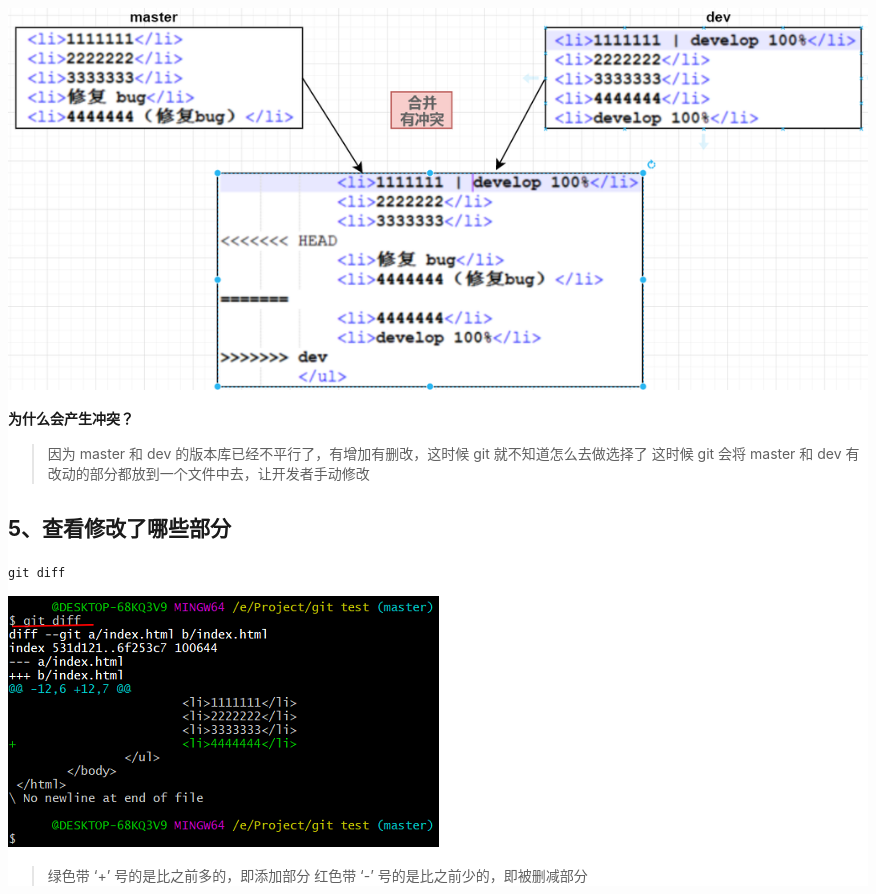 ![1582437453938](assets/1582437453938.png)

**为什么会产生冲突？**
> 因为 master 和 dev 的版本库已经不平行了，有增加有删改，这时候 git 就不知道怎么去做选择了
> 这时候 git 会将 master 和 dev 有改动的部分都放到一个文件中去，让开发者手动修改



## 5、查看修改了哪些部分

```shell
git diff
```

![1581832184123](assets/1581832184123.png)

> 绿色带 ‘+’ 号的是比之前多的，即添加部分
> 红色带 ‘-’ 号的是比之前少的，即被删减部分



